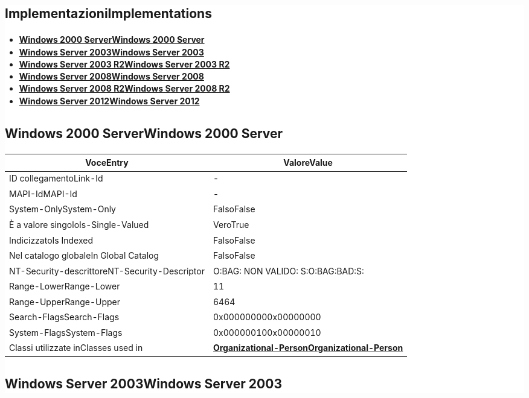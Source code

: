 

## <a name="implementations"></a><span data-ttu-id="91be3-124">Implementazioni</span><span class="sxs-lookup"><span data-stu-id="91be3-124">Implementations</span></span>

-   [<span data-ttu-id="91be3-125">**Windows 2000 Server**</span><span class="sxs-lookup"><span data-stu-id="91be3-125">**Windows 2000 Server**</span></span>](#windows-2000-server)
-   [<span data-ttu-id="91be3-126">**Windows Server 2003**</span><span class="sxs-lookup"><span data-stu-id="91be3-126">**Windows Server 2003**</span></span>](#windows-server-2003)
-   [<span data-ttu-id="91be3-127">**Windows Server 2003 R2**</span><span class="sxs-lookup"><span data-stu-id="91be3-127">**Windows Server 2003 R2**</span></span>](#windows-server-2003-r2)
-   [<span data-ttu-id="91be3-128">**Windows Server 2008**</span><span class="sxs-lookup"><span data-stu-id="91be3-128">**Windows Server 2008**</span></span>](#windows-server-2008)
-   [<span data-ttu-id="91be3-129">**Windows Server 2008 R2**</span><span class="sxs-lookup"><span data-stu-id="91be3-129">**Windows Server 2008 R2**</span></span>](#windows-server-2008-r2)
-   [<span data-ttu-id="91be3-130">**Windows Server 2012**</span><span class="sxs-lookup"><span data-stu-id="91be3-130">**Windows Server 2012**</span></span>](#windows-server-2012)

## <a name="windows-2000-server"></a><span data-ttu-id="91be3-131">Windows 2000 Server</span><span class="sxs-lookup"><span data-stu-id="91be3-131">Windows 2000 Server</span></span>



| <span data-ttu-id="91be3-132">Voce</span><span class="sxs-lookup"><span data-stu-id="91be3-132">Entry</span></span> | <span data-ttu-id="91be3-133">Valore</span><span class="sxs-lookup"><span data-stu-id="91be3-133">Value</span></span> |
|------------------------|--------------------------------------------------------------------|
| <span data-ttu-id="91be3-134">ID collegamento</span><span class="sxs-lookup"><span data-stu-id="91be3-134">Link-Id</span></span>                | \-                                                                 |
| <span data-ttu-id="91be3-135">MAPI-Id</span><span class="sxs-lookup"><span data-stu-id="91be3-135">MAPI-Id</span></span>                | \-                                                                 |
| <span data-ttu-id="91be3-136">System-Only</span><span class="sxs-lookup"><span data-stu-id="91be3-136">System-Only</span></span>            | <span data-ttu-id="91be3-137">Falso</span><span class="sxs-lookup"><span data-stu-id="91be3-137">False</span></span>                                                              |
| <span data-ttu-id="91be3-138">È a valore singolo</span><span class="sxs-lookup"><span data-stu-id="91be3-138">Is-Single-Valued</span></span>       | <span data-ttu-id="91be3-139">Vero</span><span class="sxs-lookup"><span data-stu-id="91be3-139">True</span></span>                                                               |
| <span data-ttu-id="91be3-140">Indicizzato</span><span class="sxs-lookup"><span data-stu-id="91be3-140">Is Indexed</span></span>             | <span data-ttu-id="91be3-141">Falso</span><span class="sxs-lookup"><span data-stu-id="91be3-141">False</span></span>                                                              |
| <span data-ttu-id="91be3-142">Nel catalogo globale</span><span class="sxs-lookup"><span data-stu-id="91be3-142">In Global Catalog</span></span>      | <span data-ttu-id="91be3-143">Falso</span><span class="sxs-lookup"><span data-stu-id="91be3-143">False</span></span>                                                              |
| <span data-ttu-id="91be3-144">NT-Security-descrittore</span><span class="sxs-lookup"><span data-stu-id="91be3-144">NT-Security-Descriptor</span></span> | <span data-ttu-id="91be3-145">O:BAG: NON VALIDO: S:</span><span class="sxs-lookup"><span data-stu-id="91be3-145">O:BAG:BAD:S:</span></span>                                                       |
| <span data-ttu-id="91be3-146">Range-Lower</span><span class="sxs-lookup"><span data-stu-id="91be3-146">Range-Lower</span></span>            | <span data-ttu-id="91be3-147">1</span><span class="sxs-lookup"><span data-stu-id="91be3-147">1</span></span>                                                                  |
| <span data-ttu-id="91be3-148">Range-Upper</span><span class="sxs-lookup"><span data-stu-id="91be3-148">Range-Upper</span></span>            | <span data-ttu-id="91be3-149">64</span><span class="sxs-lookup"><span data-stu-id="91be3-149">64</span></span>                                                                 |
| <span data-ttu-id="91be3-150">Search-Flags</span><span class="sxs-lookup"><span data-stu-id="91be3-150">Search-Flags</span></span>           | <span data-ttu-id="91be3-151">0x00000000</span><span class="sxs-lookup"><span data-stu-id="91be3-151">0x00000000</span></span>                                                         |
| <span data-ttu-id="91be3-152">System-Flags</span><span class="sxs-lookup"><span data-stu-id="91be3-152">System-Flags</span></span>           | <span data-ttu-id="91be3-153">0x00000010</span><span class="sxs-lookup"><span data-stu-id="91be3-153">0x00000010</span></span>                                                         |
| <span data-ttu-id="91be3-154">Classi utilizzate in</span><span class="sxs-lookup"><span data-stu-id="91be3-154">Classes used in</span></span>        | [<span data-ttu-id="91be3-155">**Organizational-Person**</span><span class="sxs-lookup"><span data-stu-id="91be3-155">**Organizational-Person**</span></span>](c-organizationalperson.md)<br/> |



## <a name="windows-server-2003"></a><span data-ttu-id="91be3-156">Windows Server 2003</span><span class="sxs-lookup"><span data-stu-id="91be3-156">Windows Server 2003</span></span>

